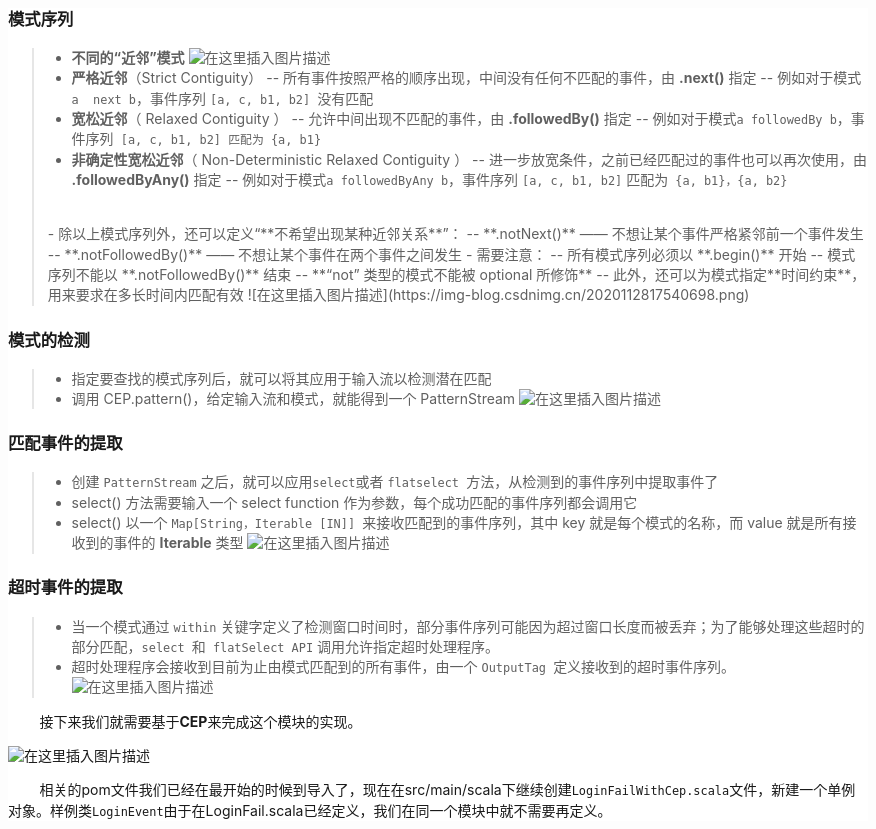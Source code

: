 
### 模式序列
> 
>- **不同的“近邻”模式**
![在这里插入图片描述](https://img-blog.csdnimg.cn/20201128173500269.png?,type_ZmFuZ3poZW5naGVpdGk,shadow_10,text_aHR0cHM6Ly9ibG9nLmNzZG4ubmV0L3dlaXhpbl80NDMxODgzMA==,size_16,color_FFFFFF,t_70)
>- **严格近邻**（Strict Contiguity）
-- 所有事件按照严格的顺序出现，中间没有任何不匹配的事件，由 **.next()** 指定
-- 例如对于模式`a  next b`，事件序列 `[a, c, b1, b2] `没有匹配
>- **宽松近邻**（ Relaxed Contiguity ）
>-- 允许中间出现不匹配的事件，由 **.followedBy()** 指定
-- 例如对于模式`a followedBy b`，事件序列` [a, c, b1, b2] 匹配为 {a, b1}`
>- **非确定性宽松近邻**（ Non-Deterministic Relaxed Contiguity ）
>-- 进一步放宽条件，之前已经匹配过的事件也可以再次使用，由  **.followedByAny()**  指定
>-- 例如对于模式`a followedByAny b`，事件序列 `[a, c, b1, b2]` 匹配为` {a, b1}，{a, b2}`
><br>
>- 除以上模式序列外，还可以定义“**不希望出现某种近邻关系**”：
>-- **.notNext()**  —— 不想让某个事件严格紧邻前一个事件发生
>-- **.notFollowedBy()** —— 不想让某个事件在两个事件之间发生
>- 需要注意：
>-- 所有模式序列必须以 **.begin()** 开始
>-- 模式序列不能以 **.notFollowedBy()** 结束
>-- **“not” 类型的模式不能被 optional 所修饰**
>-- 此外，还可以为模式指定**时间约束**，用来要求在多长时间内匹配有效
>![在这里插入图片描述](https://img-blog.csdnimg.cn/2020112817540698.png)
### 模式的检测
> - 指定要查找的模式序列后，就可以将其应用于输入流以检测潜在匹配
> - 调用 CEP.pattern()，给定输入流和模式，就能得到一个 PatternStream
![在这里插入图片描述](https://img-blog.csdnimg.cn/20201128175533723.png)

### 匹配事件的提取

>- 创建 `PatternStream` 之后，就可以应用` select `或者 `flatselect `方法，从检测到的事件序列中提取事件了
>- select() 方法需要输入一个 select function 作为参数，每个成功匹配的事件序列都会调用它
>- select() 以一个 `Map[String，Iterable [IN]] `来接收匹配到的事件序列，其中 key 就是每个模式的名称，而 value 就是所有接收到的事件的 **Iterable** 类型
>![在这里插入图片描述](https://img-blog.csdnimg.cn/20201128180142848.png?,shadow_10,text_aHR0cHM6Ly9ibG9nLmNzZG4ubmV0L3dlaXhpbl80NDMxODgzMA==,size_16,color_FFFFFF,t_70)
### 超时事件的提取
> - 当一个模式通过 `within` 关键字定义了检测窗口时间时，部分事件序列可能因为超过窗口长度而被丢弃；为了能够处理这些超时的部分匹配，`select `和` flatSelect API` 调用允许指定超时处理程序。
>- 超时处理程序会接收到目前为止由模式匹配到的所有事件，由一个 `OutputTag `定义接收到的超时事件序列。
![在这里插入图片描述](https://img-blog.csdnimg.cn/20201128180447522.png?,type_ZmFuZ3poZW5naGVpdGk,shadow_10,text_aHR0cHM6Ly9ibG9nLmNzZG4ubmV0L3dlaXhpbl80NDMxODgzMA==,size_16,color_FFFFFF,t_70)

&nbsp;&nbsp;&nbsp;&nbsp;&nbsp;&nbsp;&nbsp;&nbsp;接下来我们就需要基于**CEP**来完成这个模块的实现。

![在这里插入图片描述](https://img-blog.csdnimg.cn/20201128181336976.png?,type_ZmFuZ3poZW5naGVpdGk,shadow_10,text_aHR0cHM6Ly9ibG9nLmNzZG4ubmV0L3dlaXhpbl80NDMxODgzMA==,size_16,color_FFFFFF,t_70#pic_center)


&nbsp;&nbsp;&nbsp;&nbsp;&nbsp;&nbsp;&nbsp;&nbsp;相关的pom文件我们已经在最开始的时候到导入了，现在在src/main/scala下继续创建`LoginFailWithCep.scala`文件，新建一个单例对象。样例类`LoginEvent`由于在LoginFail.scala已经定义，我们在同一个模块中就不需要再定义。
